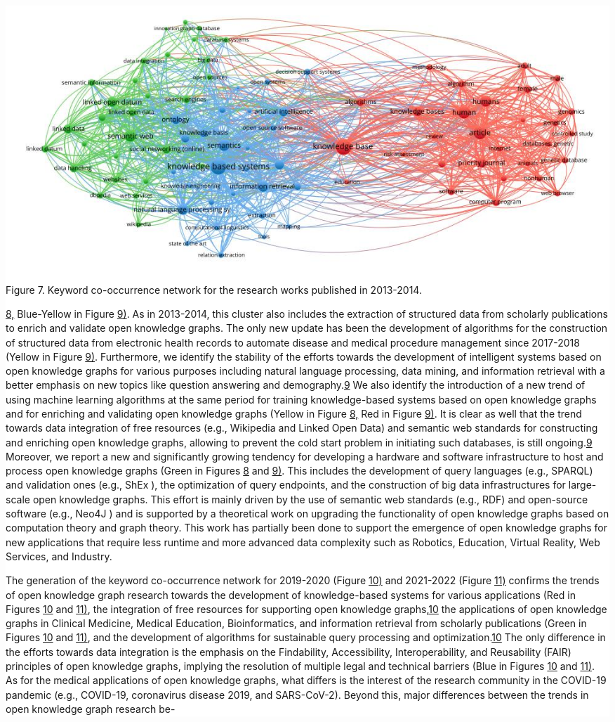 ![](_page_9_Figure_3.jpeg)


<span id="page-9-1"></span>Figure 7. Keyword co-occurrence network for the research works published in 2013-2014.

[8,](#page-11-0) Blue-Yellow in Figure [9\)](#page-11-1). As in 2013-2014, this cluster also includes the extraction of structured data from scholarly publications to enrich and validate open knowledge graphs. The only new update has been the development of algorithms for the construction of structured data from electronic health records to automate disease and medical procedure management since 2017-2018 (Yellow in Figure [9\)](#page-11-1). Furthermore, we identify the stability of the efforts towards the development of intelligent systems based on open knowledge graphs for various purposes including natural language processing, data mining, and information retrieval with a better emphasis on new topics like question answering and demography.[9](#page-10-0) We also identify the introduction of a new trend of using machine learning algorithms at the same period for training knowledge-based systems based on open knowledge graphs and for enriching and validating open knowledge graphs (Yellow in Figure [8,](#page-11-0) Red in Figure [9\)](#page-11-1). It is clear as well that the trend towards data integration of free resources (e.g., Wikipedia and Linked Open Data) and semantic web standards for constructing and enriching open knowledge graphs, allowing to prevent the cold start problem in initiating such databases, is still ongoing.[9](#page-10-0) Moreover, we report a new and significantly growing tendency for developing a hardware and software infrastructure to host and process open knowledge graphs (Green in Figures [8](#page-11-0) and [9\)](#page-11-1). This includes the development of query languages (e.g., SPARQL) and validation ones (e.g., ShEx ), the optimization of query endpoints, and the construction of big data infrastructures for large-scale open knowledge graphs. This effort is mainly driven by the use of semantic web standards (e.g., RDF) and open-source software (e.g., Neo4J ) and is supported by a theoretical work on upgrading the functionality of open knowledge graphs based on computation theory and graph theory. This work has partially been done to support the emergence of open knowledge graphs for new applications that require less runtime and more advanced data complexity such as Robotics, Education, Virtual Reality, Web Services, and Industry.

The generation of the keyword co-occurrence network for 2019-2020 (Figure [10\)](#page-12-1) and 2021-2022 (Figure [11\)](#page-13-0) confirms the trends of open knowledge graph research towards the development of knowledge-based systems for various applications (Red in Figures [10](#page-12-1) and [11\)](#page-13-0), the integration of free resources for supporting open knowledge graphs,[10](#page-10-1) the applications of open knowledge graphs in Clinical Medicine, Medical Education, Bioinformatics, and information retrieval from scholarly publications (Green in Figures [10](#page-12-1) and [11\)](#page-13-0), and the development of algorithms for sustainable query processing and optimization.[10](#page-10-1) The only difference in the efforts towards data integration is the emphasis on the Findability, Accessibility, Interoperability, and Reusability (FAIR) principles of open knowledge graphs, implying the resolution of multiple legal and technical barriers (Blue in Figures [10](#page-12-1) and [11\)](#page-13-0). As for the medical applications of open knowledge graphs, what differs is the interest of the research community in the COVID-19 pandemic (e.g., COVID-19, coronavirus disease 2019, and SARS-CoV-2). Beyond this, major differences between the trends in open knowledge graph research be-
